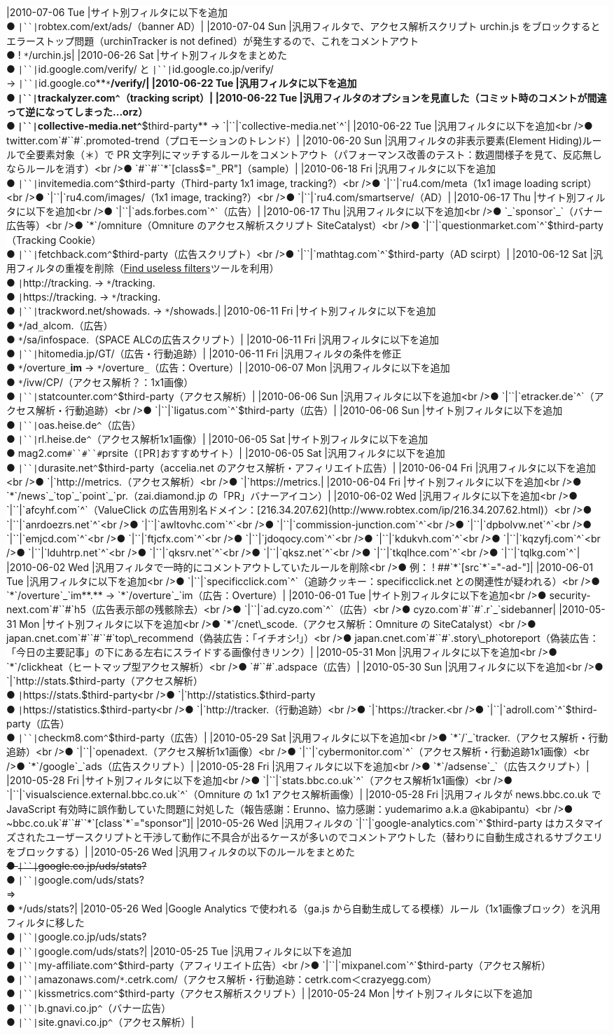 |2010-07-06 Tue     |サイト別フィルタに以下を追加<br />● `|``|`robtex.com/ext/ads/（banner AD）|
|2010-07-04 Sun     |汎用フィルタで、アクセス解析スクリプト urchin.js をブロックするとエラーストップ問題（urchinTracker is not defined）が発生するので、これをコメントアウト<br />● ! `*`/urchin.js|
|2010-06-26 Sat     |サイト別フィルタをまとめた<br />● `|``|`id.google.com/verify/ と `|``|`id.google.co.jp/verify/<br /> -> `|``|`id.google.co**`*`**/verify/|
|2010-06-22 Tue     |汎用フィルタに以下を追加<br />● `|``|`trackalyzer.com`^`（tracking script）|
|2010-06-22 Tue     |汎用フィルタのオプションを見直した（コミット時のコメントが間違って逆になってしまった...orz）<br />● `|``|`collective-media.net`^`**$third-party** -> `|``|`collective-media.net`^`|
|2010-06-22 Tue     |汎用フィルタに以下を追加<br />● twitter.com`#``#`.promoted-trend（プロモーションのトレンド）|
|2010-06-20 Sun     |汎用フィルタの非表示要素(Element Hiding)ルールで全要素対象（＊）で PR 文字列にマッチするルールをコメントアウト（パフォーマンス改善のテスト：数週間様子を見て、反応無しならルールを消す）<br />● `#``#``*`[class$="`_`PR"]（sample）|
|2010-06-18 Fri     |汎用フィルタに以下を追加<br />● `|``|`invitemedia.com`^`$third-party（Third-party 1x1 image, tracking?）<br />● `|``|`ru4.com/meta（1x1 image loading script）<br />● `|``|`ru4.com/images/（1x1 image, tracking?）<br />● `|``|`ru4.com/smartserve/（AD）|
|2010-06-17 Thu     |サイト別フィルタに以下を追加<br />● `|``|`ads.forbes.com`^`（広告）|
|2010-06-17 Thu     |汎用フィルタに以下を追加<br />● `_`sponsor`_`（バナー広告等）<br />● `*`/omniture（Omniture のアクセス解析スクリプト SiteCatalyst）<br />● `|``|`questionmarket.com`^`$third-party（Tracking Cookie）<br />● `|``|`fetchback.com`^`$third-party（広告スクリプト）<br />● `|``|`mathtag.com`^`$third-party（AD scirpt）|
|2010-06-12 Sat     |汎用フィルタの重複を削除（[Find useless filters](http://adblockplus.org/en/redundancy_check)ツールを利用）<br />● `|`http://tracking. -> `*`/tracking.<br />● `|`https://tracking. -> `*`/tracking.<br />● `|``|`trackword.net/showads. -> `*`/showads.|
|2010-06-11 Fri     |サイト別フィルタに以下を追加<br />● `*`/ad`_`alcom.（広告）<br />● `*`/sa/infospace.（SPACE ALCの広告スクリプト）|
|2010-06-11 Fri     |汎用フィルタに以下を追加<br />● `|``|`hitomedia.jp/GT/（広告・行動追跡）|
|2010-06-11 Fri     |汎用フィルタの条件を修正<br />● `*`/overture`_`**im** -> `*`/overture`_`（広告：Overture）|
|2010-06-07 Mon     |汎用フィルタに以下を追加<br />● `*`/ivw/CP/（アクセス解析？：1x1画像）<br />● `|``|`statcounter.com`^`$third-party（アクセス解析）|
|2010-06-06 Sun     |汎用フィルタに以下を追加<br />● `|``|`etracker.de`^`（アクセス解析・行動追跡）<br />● `|``|`ligatus.com`^`$third-party（広告）|
|2010-06-06 Sun     |サイト別フィルタに以下を追加<br />● `|``|`oas.heise.de`^`（広告）<br />● `|``|`rl.heise.de`^`（アクセス解析1x1画像）|
|2010-06-05 Sat     |サイト別フィルタに以下を追加<br />● mag2.com`#``#``#`prsite（`[`PR`]`おすすめサイト）|
|2010-06-05 Sat     |汎用フィルタに以下を追加<br />● `|``|`durasite.net`^`$third-party（accelia.net のアクセス解析・アフィリエイト広告）|
|2010-06-04 Fri     |汎用フィルタに以下を追加<br />● `|`http://metrics.（アクセス解析）<br />● `|`https://metrics.|
|2010-06-04 Fri     |サイト別フィルタに以下を追加<br />● `*`/news`_`top`_`point`_`pr.（zai.diamond.jp の「PR」バナーアイコン）|
|2010-06-02 Wed     |汎用フィルタに以下を追加<br />● `|``|`afcyhf.com`^`（ValueClick の広告用別名ドメイン：[216.34.207.62](http://www.robtex.com/ip/216.34.207.62.html)）<br />● `|``|`anrdoezrs.net`^`<br />● `|``|`awltovhc.com`^`<br />● `|``|`commission-junction.com`^`<br />● `|``|`dpbolvw.net`^`<br />● `|``|`emjcd.com`^`<br />● `|``|`ftjcfx.com`^`<br />● `|``|`jdoqocy.com`^`<br />● `|``|`kdukvh.com`^`<br />● `|``|`kqzyfj.com`^`<br />● `|``|`lduhtrp.net`^`<br />● `|``|`qksrv.net`^`<br />● `|``|`qksz.net`^`<br />● `|``|`tkqlhce.com`^`<br />● `|``|`tqlkg.com`^`|
|2010-06-02 Wed     |汎用フィルタで一時的にコメントアウトしていたルールを削除<br />● 例： ! ##`*`[src`*`="-ad-"]|
|2010-06-01 Tue     |汎用フィルタに以下を追加<br />● `|``|`specificclick.com`^`（追跡クッキー：specificclick.net との関連性が疑われる）<br />● `*`/overture`_`im**.** -> `*`/overture`_`im（広告：Overture）|
|2010-06-01 Tue     |サイト別フィルタに以下を追加<br />● security-next.com`#``#`h5（広告表示部の残骸除去）<br />● `|``|`ad.cyzo.com`^`（広告）<br />● cyzo.com`#``#`.r`_`sidebanner|
|2010-05-31 Mon     |サイト別フィルタに以下を追加<br />● `*`/cnet\_scode.（アクセス解析：Omniture の SiteCatalyst）<br />● japan.cnet.com`#``#``#`top\_recommend（偽装広告：「イチオシ!」）<br />● japan.cnet.com`#``#`.story\_photoreport（偽装広告：「今日の主要記事」の下にある左右にスライドする画像付きリンク）|
|2010-05-31 Mon     |汎用フィルタに以下を追加<br />● `*`/clickheat（ヒートマップ型アクセス解析）<br />● `#``#`.adspace（広告）|
|2010-05-30 Sun     |汎用フィルタに以下を追加<br />● `|`http://stats.$third-party（アクセス解析）<br />● `|`https://stats.$third-party<br />● `|`http://statistics.$third-party<br />● `|`https://statistics.$third-party<br />● `|`http://tracker.（行動追跡）<br />● `|`https://tracker.<br />● `|``|`adroll.com`^`$third-party（広告）<br />● `|``|`checkm8.com`^`$third-party（広告）|
|2010-05-29 Sat     |汎用フィルタに以下を追加<br />● `*`/`_`tracker.（アクセス解析・行動追跡）<br />● `|``|`openadext.（アクセス解析1x1画像）<br />● `|``|`cybermonitor.com`^`（アクセス解析・行動追跡1x1画像）<br />● `*`/google`_`ads（広告スクリプト）|
|2010-05-28 Fri     |汎用フィルタに以下を追加<br />● `*`/adsense`_`（広告スクリプト）|
|2010-05-28 Fri     |サイト別フィルタに以下を追加<br />● `|``|`stats.bbc.co.uk`^`（アクセス解析1x1画像）<br />● `|``|`visualscience.external.bbc.co.uk`^`（Omniture の 1x1 アクセス解析画像）|
|2010-05-28 Fri     |汎用フィルタが news.bbc.co.uk で JavaScript 有効時に誤作動していた問題に対処した（報告感謝：Erunno、協力感謝：yudemarimo a.k.a @kabipantu）<br />● ~bbc.co.uk`#``#``*`[class`*`="sponsor"]|
|2010-05-26 Wed     |汎用フィルタの `|``|`google-analytics.com`^`$third-party はカスタマイズされたユーザースクリプトと干渉して動作に不具合が出るケースが多いのでコメントアウトした（替わりに自動生成されるサブクエリをブロックする）|
|2010-05-26 Wed     |汎用フィルタの以下のルールをまとめた<br />~~● `|``|`google.co.jp/uds/stats?~~<br />● `|``|`google.com/uds/stats?<br /> =><br />● `*`/uds/stats?|
|2010-05-26 Wed     |Google Analytics で使われる（ga.js から自動生成してる模様）ルール（1x1画像ブロック）を汎用フィルタに移した<br />● `|``|`google.co.jp/uds/stats?<br />● `|``|`google.com/uds/stats?|
|2010-05-25 Tue     |汎用フィルタに以下を追加<br />● `|``|`my-affiliate.com`^`$third-party（アフィリエイト広告）<br />● `|``|`mixpanel.com`^`$third-party（アクセス解析）<br />● `|``|`amazonaws.com/`*`.cetrk.com/（アクセス解析・行動追跡：cetrk.com＜crazyegg.com）<br />● `|``|`kissmetrics.com`^`$third-party（アクセス解析スクリプト）|
|2010-05-24 Mon     |サイト別フィルタに以下を追加<br />● `|``|`b.gnavi.co.jp`^`（バナー広告）<br />● `|``|`site.gnavi.co.jp`^`（アクセス解析）|